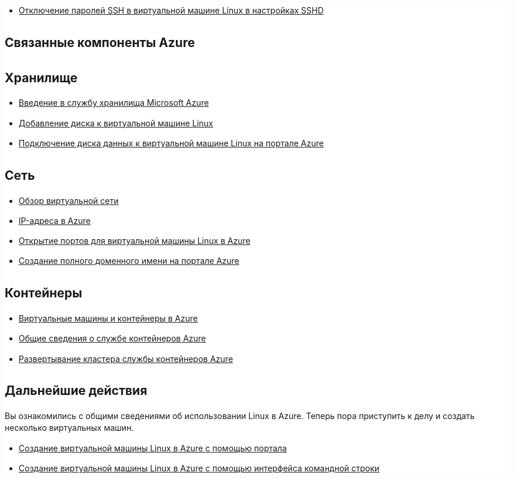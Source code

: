 - [Отключение паролей SSH в виртуальной машине Linux в настройках SSHD](virtual-machines-linux-mac-disable-ssh-password-usage.md)

## Связанные компоненты Azure

## Хранилище

- [Введение в службу хранилища Microsoft Azure](../storage/storage-introduction.md)

- [Добавление диска к виртуальной машине Linux](virtual-machines-linux-add-disk.md)

- [Подключение диска данных к виртуальной машине Linux на портале Azure](virtual-machines-linux-attach-disk-portal.md)

## Сеть

- [Обзор виртуальной сети](../virtual-network/virtual-networks-overview.md)

- [IP-адреса в Azure](../virtual-network/virtual-network-ip-addresses-overview-arm.md)

- [Открытие портов для виртуальной машины Linux в Azure](virtual-machines-linux-nsg-quickstart.md)

- [Создание полного доменного имени на портале Azure](virtual-machines-linux-portal-create-fqdn.md)


## Контейнеры

- [Виртуальные машины и контейнеры в Azure](virtual-machines-linux-containers.md)

- [Общие сведения о службе контейнеров Azure](../container-service/container-service-intro.md)

- [Развертывание кластера службы контейнеров Azure](../container-service/container-service-deployment.md)

## Дальнейшие действия

Вы ознакомились с общими сведениями об использовании Linux в Azure. Теперь пора приступить к делу и создать несколько виртуальных машин.

- [Создание виртуальной машины Linux в Azure с помощью портала](virtual-machines-linux-quick-create-portal.md)

- [Создание виртуальной машины Linux в Azure с помощью интерфейса командной строки](virtual-machines-linux-quick-create-cli.md)

